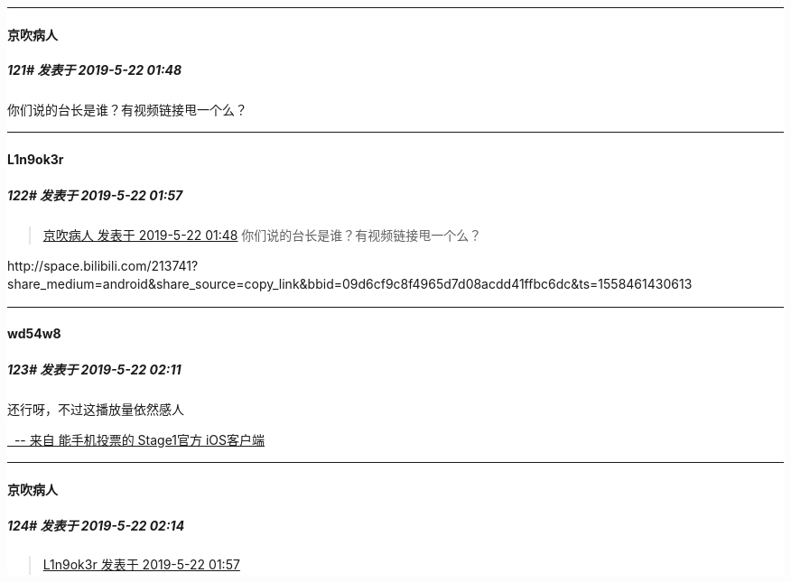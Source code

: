 





*****

####  京吹病人  
##### 121#       发表于 2019-5-22 01:48




你们说的台长是谁？有视频链接甩一个么？







*****

####  L1n9ok3r  
##### 122#       发表于 2019-5-22 01:57



<blockquote><a href="httphttps://bbs.saraba1st.com/2b/forum.php?mod=redirect&amp;goto=findpost&amp;pid=43798082&amp;ptid=1827468" target="_blank">京吹病人 发表于 2019-5-22 01:48</a>
你们说的台长是谁？有视频链接甩一个么？</blockquote>
http://space.bilibili.com/213741?share_medium=android&amp;share_source=copy_link&amp;bbid=09d6cf9c8f4965d7d08acdd41ffbc6dc&amp;ts=1558461430613







*****

####  wd54w8  
##### 123#       发表于 2019-5-22 02:11




还行呀，不过这播放量依然感人

[  -- 来自 能手机投票的 Stage1官方 iOS客户端](https://itunes.apple.com/fi/app/saraba1st/id1221237470?mt=8)







*****

####  京吹病人  
##### 124#       发表于 2019-5-22 02:14



<blockquote><a href="httphttps://bbs.saraba1st.com/2b/forum.php?mod=redirect&amp;goto=findpost&amp;pid=43798106&amp;ptid=1827468" target="_blank">L1n9ok3r 发表于 2019-5-22 01:57</a>
